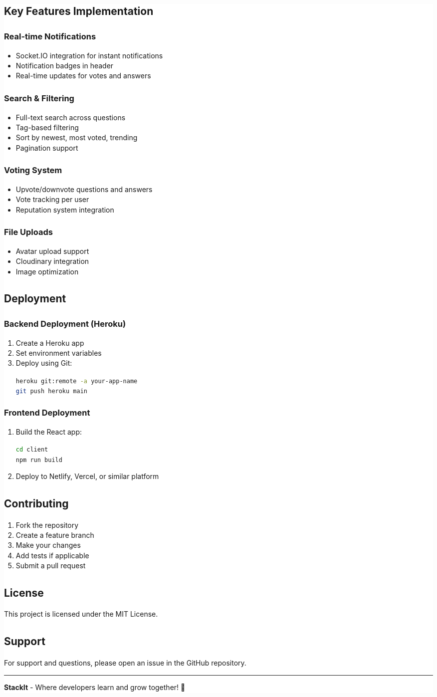 
## Key Features Implementation

### Real-time Notifications
- Socket.IO integration for instant notifications
- Notification badges in header
- Real-time updates for votes and answers

### Search & Filtering
- Full-text search across questions
- Tag-based filtering
- Sort by newest, most voted, trending
- Pagination support

### Voting System
- Upvote/downvote questions and answers
- Vote tracking per user
- Reputation system integration

### File Uploads
- Avatar upload support
- Cloudinary integration
- Image optimization

## Deployment

### Backend Deployment (Heroku)
1. Create a Heroku app
2. Set environment variables
3. Deploy using Git:
   ```bash
   heroku git:remote -a your-app-name
   git push heroku main
   ```

### Frontend Deployment
1. Build the React app:
   ```bash
   cd client
   npm run build
   ```
2. Deploy to Netlify, Vercel, or similar platform

## Contributing

1. Fork the repository
2. Create a feature branch
3. Make your changes
4. Add tests if applicable
5. Submit a pull request

## License

This project is licensed under the MIT License.

## Support

For support and questions, please open an issue in the GitHub repository.

---

**StackIt** - Where developers learn and grow together! 🚀 